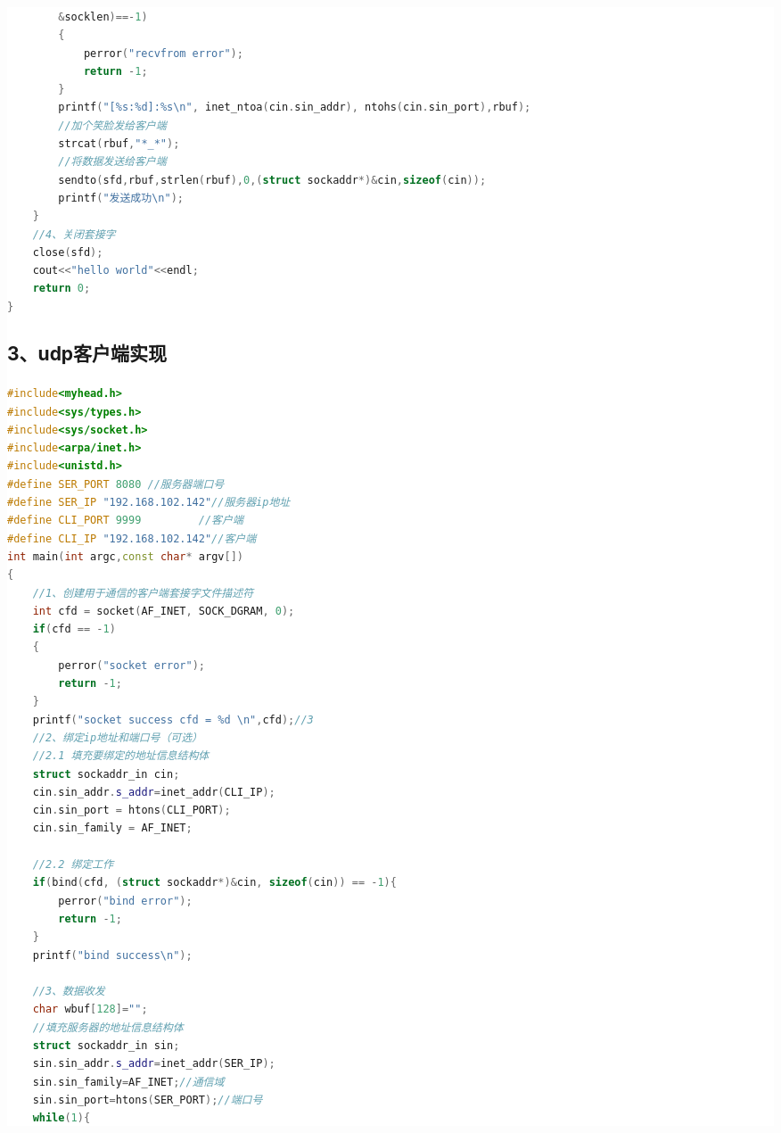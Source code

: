 ```cpp
        &socklen)==-1)
        {
            perror("recvfrom error");
            return -1;
        }
        printf("[%s:%d]:%s\n", inet_ntoa(cin.sin_addr), ntohs(cin.sin_port),rbuf);
        //加个笑脸发给客户端
        strcat(rbuf,"*_*");
        //将数据发送给客户端
        sendto(sfd,rbuf,strlen(rbuf),0,(struct sockaddr*)&cin,sizeof(cin));
        printf("发送成功\n");
    }
    //4、关闭套接字
    close(sfd);
    cout<<"hello world"<<endl;
    return 0;
}
```

## 3、udp客户端实现
```cpp
#include<myhead.h>
#include<sys/types.h>
#include<sys/socket.h>
#include<arpa/inet.h>
#include<unistd.h>
#define SER_PORT 8080 //服务器端口号
#define SER_IP "192.168.102.142"//服务器ip地址
#define CLI_PORT 9999         //客户端
#define CLI_IP "192.168.102.142"//客户端
int main(int argc,const char* argv[])
{
    //1、创建用于通信的客户端套接字文件描述符
    int cfd = socket(AF_INET, SOCK_DGRAM, 0);
    if(cfd == -1)
    {
        perror("socket error");
        return -1;
    }
    printf("socket success cfd = %d \n",cfd);//3
    //2、绑定ip地址和端口号（可选）
    //2.1 填充要绑定的地址信息结构体
    struct sockaddr_in cin;
    cin.sin_addr.s_addr=inet_addr(CLI_IP);
    cin.sin_port = htons(CLI_PORT);
    cin.sin_family = AF_INET;

    //2.2 绑定工作
    if(bind(cfd, (struct sockaddr*)&cin, sizeof(cin)) == -1){
        perror("bind error");
        return -1;
    }
    printf("bind success\n");

    //3、数据收发
    char wbuf[128]="";
    //填充服务器的地址信息结构体
    struct sockaddr_in sin;
    sin.sin_addr.s_addr=inet_addr(SER_IP);
    sin.sin_family=AF_INET;//通信域
    sin.sin_port=htons(SER_PORT);//端口号
    while(1){
```